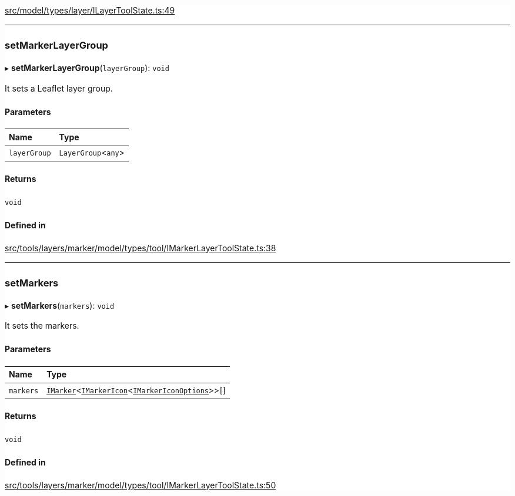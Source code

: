 [src/model/types/layer/ILayerToolState.ts:49](https://github.com/geovisto/geovisto-map/blob/e22d774889dbc28cc1ec62933ecf6bab6690f172/src/model/types/layer/ILayerToolState.ts#L49)

___

### setMarkerLayerGroup

▸ **setMarkerLayerGroup**(`layerGroup`): `void`

It sets a Leaflet layer group.

#### Parameters

| Name | Type |
| :------ | :------ |
| `layerGroup` | `LayerGroup`\<`any`\> |

#### Returns

`void`

#### Defined in

[src/tools/layers/marker/model/types/tool/IMarkerLayerToolState.ts:38](https://github.com/geovisto/geovisto-map/blob/e22d774889dbc28cc1ec62933ecf6bab6690f172/src/tools/layers/marker/model/types/tool/IMarkerLayerToolState.ts#L38)

___

### setMarkers

▸ **setMarkers**(`markers`): `void`

It sets the markers.

#### Parameters

| Name | Type |
| :------ | :------ |
| `markers` | [`IMarker`](IMarker.md)\<[`IMarkerIcon`](IMarkerIcon.md)\<[`IMarkerIconOptions`](../modules.md#imarkericonoptions)\>\>[] |

#### Returns

`void`

#### Defined in

[src/tools/layers/marker/model/types/tool/IMarkerLayerToolState.ts:50](https://github.com/geovisto/geovisto-map/blob/e22d774889dbc28cc1ec62933ecf6bab6690f172/src/tools/layers/marker/model/types/tool/IMarkerLayerToolState.ts#L50)
